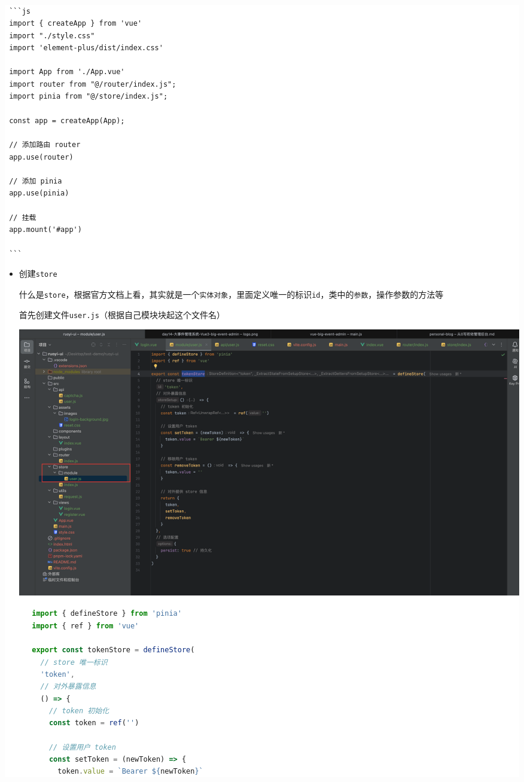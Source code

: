     ```js
     import { createApp } from 'vue'
     import "./style.css"
     import 'element-plus/dist/index.css'
     
     import App from './App.vue'
     import router from "@/router/index.js";
     import pinia from "@/store/index.js";
     
     const app = createApp(App);
     
     // 添加路由 router
     app.use(router)
     
     // 添加 pinia
     app.use(pinia)
     
     // 挂载
     app.mount('#app')
     
     ```
     
- 创建`store`
  
  什么是`store`，根据官方文档上看，其实就是一个`实体对象`，里面定义唯一的标识`id`，类中的`参数`，操作参数的方法等
  
  首先创建文件`user.js`（根据自己模块块起这个文件名）
  
  ![image-20240608150239462](assets/image-20240608150239462.png)
  
  ```js
     import { defineStore } from 'pinia'
     import { ref } from 'vue'
     
     export const tokenStore = defineStore(
       // store 唯一标识
       'token',
       // 对外暴露信息
       () => {
         // token 初始化
         const token = ref('')
         
         // 设置用户 token
         const setToken = (newToken) => {
           token.value = `Bearer ${newToken}`
  ```